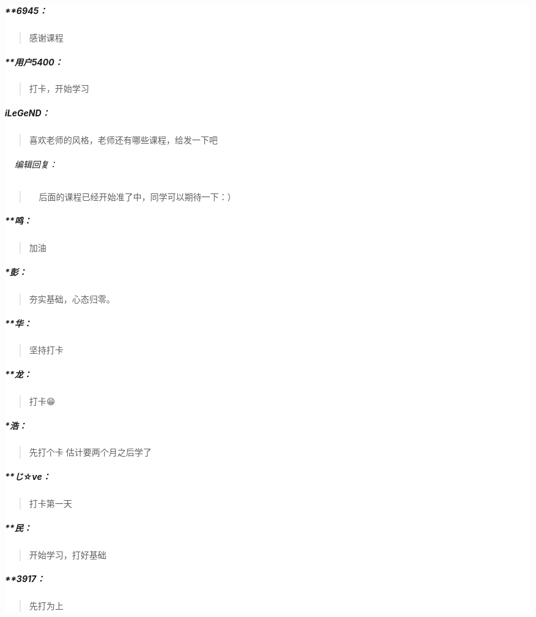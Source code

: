 ##### **6945：
> 感谢课程

##### **用户5400：
> 打卡，开始学习

##### iLeGeND：
> 喜欢老师的风格，老师还有哪些课程，给发一下吧

 ###### &nbsp;&nbsp;&nbsp; 编辑回复：
> &nbsp;&nbsp;&nbsp; 后面的课程已经开始准了中，同学可以期待一下：）

##### **鸣：
> 加油

##### *彭：
> 夯实基础，心态归零。

##### **华：
> 坚持打卡

##### **龙：
> 打卡😁

##### *浩：
> 先打个卡 估计要两个月之后学了

##### **じ☆ve：
> 打卡第一天

##### **民：
> 开始学习，打好基础

##### **3917：
> 先打为上

